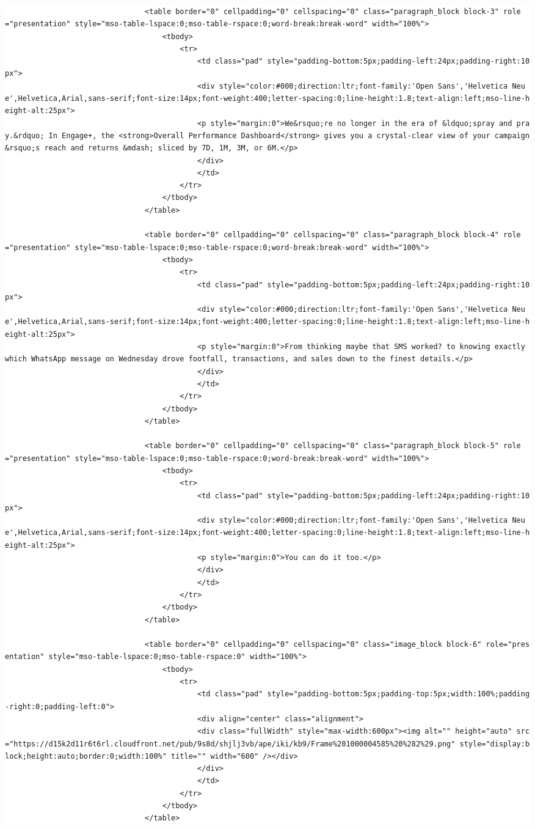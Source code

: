 									<table border="0" cellpadding="0" cellspacing="0" class="paragraph_block block-3" role="presentation" style="mso-table-lspace:0;mso-table-rspace:0;word-break:break-word" width="100%">
										<tbody>
											<tr>
												<td class="pad" style="padding-bottom:5px;padding-left:24px;padding-right:10px">
												<div style="color:#000;direction:ltr;font-family:'Open Sans','Helvetica Neue',Helvetica,Arial,sans-serif;font-size:14px;font-weight:400;letter-spacing:0;line-height:1.8;text-align:left;mso-line-height-alt:25px">
												<p style="margin:0">We&rsquo;re no longer in the era of &ldquo;spray and pray.&rdquo; In Engage+, the <strong>Overall Performance Dashboard</strong> gives you a crystal-clear view of your campaign&rsquo;s reach and returns &mdash; sliced by 7D, 1M, 3M, or 6M.</p>
												</div>
												</td>
											</tr>
										</tbody>
									</table>

									<table border="0" cellpadding="0" cellspacing="0" class="paragraph_block block-4" role="presentation" style="mso-table-lspace:0;mso-table-rspace:0;word-break:break-word" width="100%">
										<tbody>
											<tr>
												<td class="pad" style="padding-bottom:5px;padding-left:24px;padding-right:10px">
												<div style="color:#000;direction:ltr;font-family:'Open Sans','Helvetica Neue',Helvetica,Arial,sans-serif;font-size:14px;font-weight:400;letter-spacing:0;line-height:1.8;text-align:left;mso-line-height-alt:25px">
												<p style="margin:0">From thinking maybe that SMS worked? to knowing exactly which WhatsApp message on Wednesday drove footfall, transactions, and sales down to the finest details.</p>
												</div>
												</td>
											</tr>
										</tbody>
									</table>

									<table border="0" cellpadding="0" cellspacing="0" class="paragraph_block block-5" role="presentation" style="mso-table-lspace:0;mso-table-rspace:0;word-break:break-word" width="100%">
										<tbody>
											<tr>
												<td class="pad" style="padding-bottom:5px;padding-left:24px;padding-right:10px">
												<div style="color:#000;direction:ltr;font-family:'Open Sans','Helvetica Neue',Helvetica,Arial,sans-serif;font-size:14px;font-weight:400;letter-spacing:0;line-height:1.8;text-align:left;mso-line-height-alt:25px">
												<p style="margin:0">You can do it too.</p>
												</div>
												</td>
											</tr>
										</tbody>
									</table>

									<table border="0" cellpadding="0" cellspacing="0" class="image_block block-6" role="presentation" style="mso-table-lspace:0;mso-table-rspace:0" width="100%">
										<tbody>
											<tr>
												<td class="pad" style="padding-bottom:5px;padding-top:5px;width:100%;padding-right:0;padding-left:0">
												<div align="center" class="alignment">
												<div class="fullWidth" style="max-width:600px"><img alt="" height="auto" src="https://d15k2d11r6t6rl.cloudfront.net/pub/9s8d/shjlj3vb/ape/iki/kb9/Frame%201000004585%20%282%29.png" style="display:block;height:auto;border:0;width:100%" title="" width="600" /></div>
												</div>
												</td>
											</tr>
										</tbody>
									</table>
